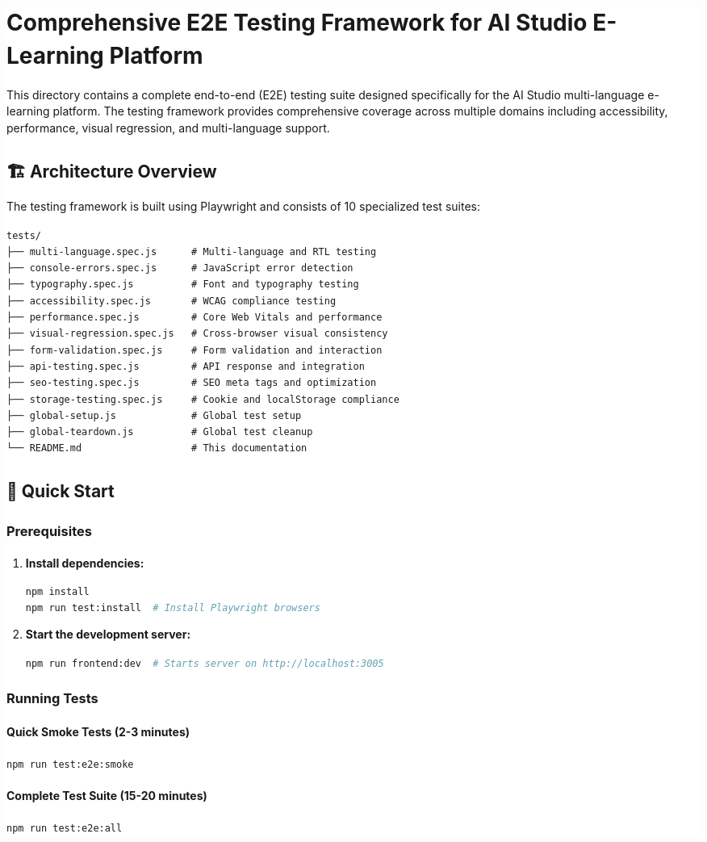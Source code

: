# Comprehensive E2E Testing Framework for AI Studio E-Learning Platform

This directory contains a complete end-to-end (E2E) testing suite designed specifically for the AI Studio multi-language e-learning platform. The testing framework provides comprehensive coverage across multiple domains including accessibility, performance, visual regression, and multi-language support.

## 🏗️ Architecture Overview

The testing framework is built using Playwright and consists of 10 specialized test suites:

```
tests/
├── multi-language.spec.js      # Multi-language and RTL testing
├── console-errors.spec.js      # JavaScript error detection
├── typography.spec.js          # Font and typography testing
├── accessibility.spec.js       # WCAG compliance testing
├── performance.spec.js         # Core Web Vitals and performance
├── visual-regression.spec.js   # Cross-browser visual consistency
├── form-validation.spec.js     # Form validation and interaction
├── api-testing.spec.js         # API response and integration
├── seo-testing.spec.js         # SEO meta tags and optimization
├── storage-testing.spec.js     # Cookie and localStorage compliance
├── global-setup.js             # Global test setup
├── global-teardown.js          # Global test cleanup
└── README.md                   # This documentation
```

## 🚀 Quick Start

### Prerequisites

1. **Install dependencies:**
   ```bash
   npm install
   npm run test:install  # Install Playwright browsers
   ```

2. **Start the development server:**
   ```bash
   npm run frontend:dev  # Starts server on http://localhost:3005
   ```

### Running Tests

#### Quick Smoke Tests (2-3 minutes)
```bash
npm run test:e2e:smoke
```

#### Complete Test Suite (15-20 minutes)
```bash
npm run test:e2e:all
```
